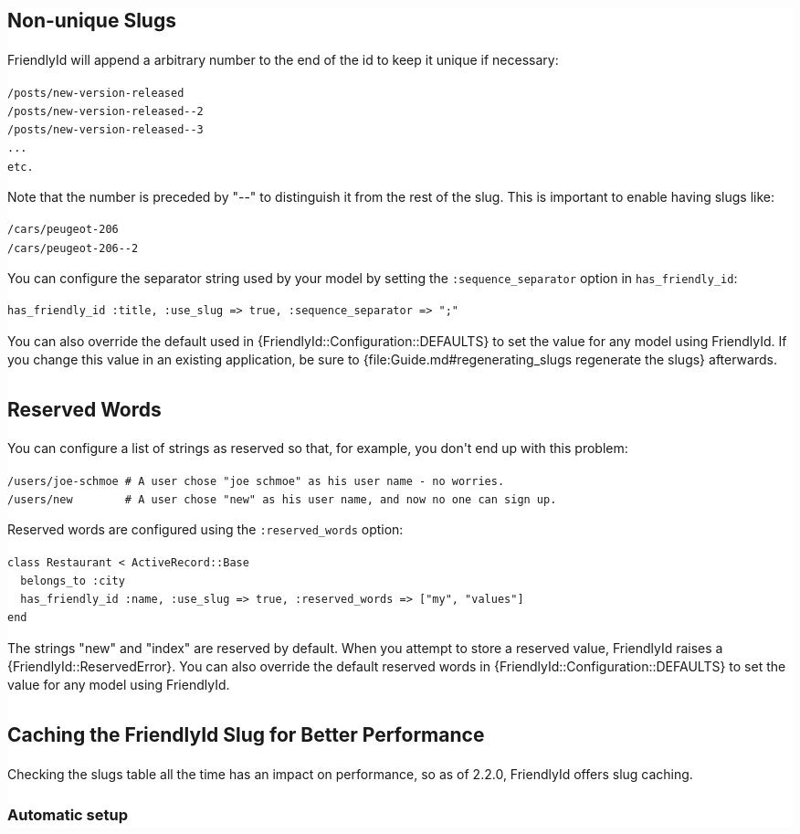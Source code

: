 ## Non-unique Slugs

FriendlyId will append a arbitrary number to the end of the id to keep it
unique if necessary:

    /posts/new-version-released
    /posts/new-version-released--2
    /posts/new-version-released--3
    ...
    etc.

Note that the number is preceded by "--" to distinguish it from the
rest of the slug. This is important to enable having slugs like:

    /cars/peugeot-206
    /cars/peugeot-206--2

You can configure the separator string used by your model by setting the
`:sequence_separator` option in `has_friendly_id`:

    has_friendly_id :title, :use_slug => true, :sequence_separator => ";"

You can also override the default used in
{FriendlyId::Configuration::DEFAULTS} to set the value for any model using
FriendlyId. If you change this value in an existing application, be sure to
{file:Guide.md#regenerating_slugs regenerate the slugs} afterwards.

## Reserved Words

You can configure a list of strings as reserved so that, for example, you
don't end up with this problem:

    /users/joe-schmoe # A user chose "joe schmoe" as his user name - no worries.
    /users/new        # A user chose "new" as his user name, and now no one can sign up.

Reserved words are configured using the `:reserved_words` option:

    class Restaurant < ActiveRecord::Base
      belongs_to :city
      has_friendly_id :name, :use_slug => true, :reserved_words => ["my", "values"]
    end

The strings "new" and "index" are reserved by default. When you attempt to
store a reserved value, FriendlyId raises a
{FriendlyId::ReservedError}. You can also override the default
reserved words in {FriendlyId::Configuration::DEFAULTS} to set the value for any
model using FriendlyId.

## Caching the FriendlyId Slug for Better Performance

Checking the slugs table all the time has an impact on performance, so as of
2.2.0, FriendlyId offers slug caching.

### Automatic setup
